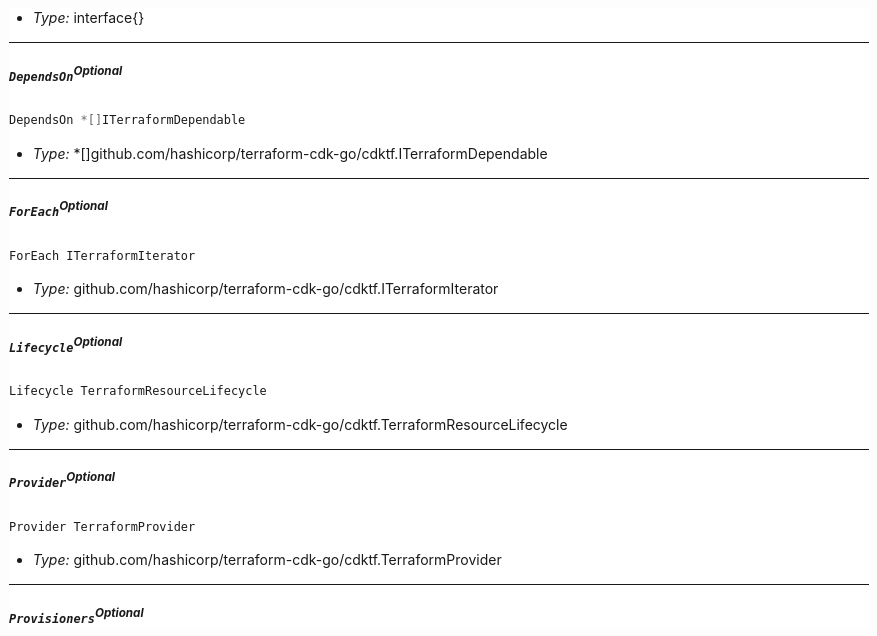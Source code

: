 - *Type:* interface{}

---

##### `DependsOn`<sup>Optional</sup> <a name="DependsOn" id="rhizo-co-terraform-provider-oci.dataOciLogAnalyticsLogAnalyticsObjectCollectionRules.DataOciLogAnalyticsLogAnalyticsObjectCollectionRulesConfig.property.dependsOn"></a>

```go
DependsOn *[]ITerraformDependable
```

- *Type:* *[]github.com/hashicorp/terraform-cdk-go/cdktf.ITerraformDependable

---

##### `ForEach`<sup>Optional</sup> <a name="ForEach" id="rhizo-co-terraform-provider-oci.dataOciLogAnalyticsLogAnalyticsObjectCollectionRules.DataOciLogAnalyticsLogAnalyticsObjectCollectionRulesConfig.property.forEach"></a>

```go
ForEach ITerraformIterator
```

- *Type:* github.com/hashicorp/terraform-cdk-go/cdktf.ITerraformIterator

---

##### `Lifecycle`<sup>Optional</sup> <a name="Lifecycle" id="rhizo-co-terraform-provider-oci.dataOciLogAnalyticsLogAnalyticsObjectCollectionRules.DataOciLogAnalyticsLogAnalyticsObjectCollectionRulesConfig.property.lifecycle"></a>

```go
Lifecycle TerraformResourceLifecycle
```

- *Type:* github.com/hashicorp/terraform-cdk-go/cdktf.TerraformResourceLifecycle

---

##### `Provider`<sup>Optional</sup> <a name="Provider" id="rhizo-co-terraform-provider-oci.dataOciLogAnalyticsLogAnalyticsObjectCollectionRules.DataOciLogAnalyticsLogAnalyticsObjectCollectionRulesConfig.property.provider"></a>

```go
Provider TerraformProvider
```

- *Type:* github.com/hashicorp/terraform-cdk-go/cdktf.TerraformProvider

---

##### `Provisioners`<sup>Optional</sup> <a name="Provisioners" id="rhizo-co-terraform-provider-oci.dataOciLogAnalyticsLogAnalyticsObjectCollectionRules.DataOciLogAnalyticsLogAnalyticsObjectCollectionRulesConfig.property.provisioners"></a>
